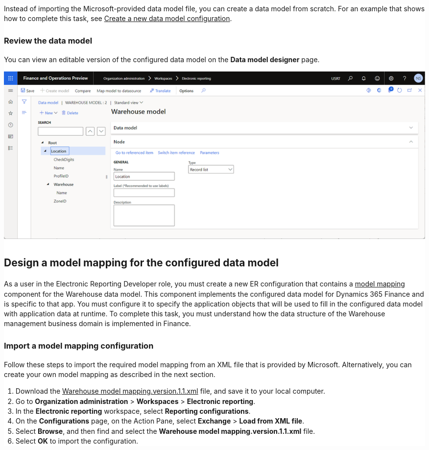Instead of importing the Microsoft-provided data model file, you can create a data model from scratch. For an example that shows how to complete this task, see [Create a new data model configuration](er-quick-start1-new-solution.md#DesignDataModel).

### Review the data model

You can view an editable version of the configured data model on the **Data model designer** page.

![Structure of the ER data model on the Data model designer page.](./media/er-design-zpl-labels-model.png)

## Design a model mapping for the configured data model

As a user in the Electronic Reporting Developer role, you must create a new ER configuration that contains a [model mapping](er-overview-components.md#model-mapping-component) component for the Warehouse data model. This component implements the configured data model for Dynamics 365 Finance and is specific to that app. You must configure it to specify the application objects that will be used to fill in the configured data model with application data at runtime. To complete this task, you must understand how the data structure of the Warehouse management business domain is implemented in Finance.

### Import a model mapping configuration

Follow these steps to import the required model mapping from an XML file that is provided by Microsoft. Alternatively, you can create your own model mapping as described in the next section.

1. Download the [Warehouse model mapping.version.1.1.xml](https://download.microsoft.com/download/1/c/c/1cc94d28-3d90-4ffd-a118-77d6c322904f/Warehouse-model-mapping.version.1.1.xml) file, and save it to your local computer.
2. Go to **Organization administration** \> **Workspaces** \> **Electronic reporting**.
3. In the **Electronic reporting** workspace, select **Reporting configurations**.
4. On the **Configurations** page, on the Action Pane, select **Exchange** \> **Load from XML file**.
5. Select **Browse**, and then find and select the **Warehouse model mapping.version.1.1.xml** file.
6. Select **OK** to import the configuration.
